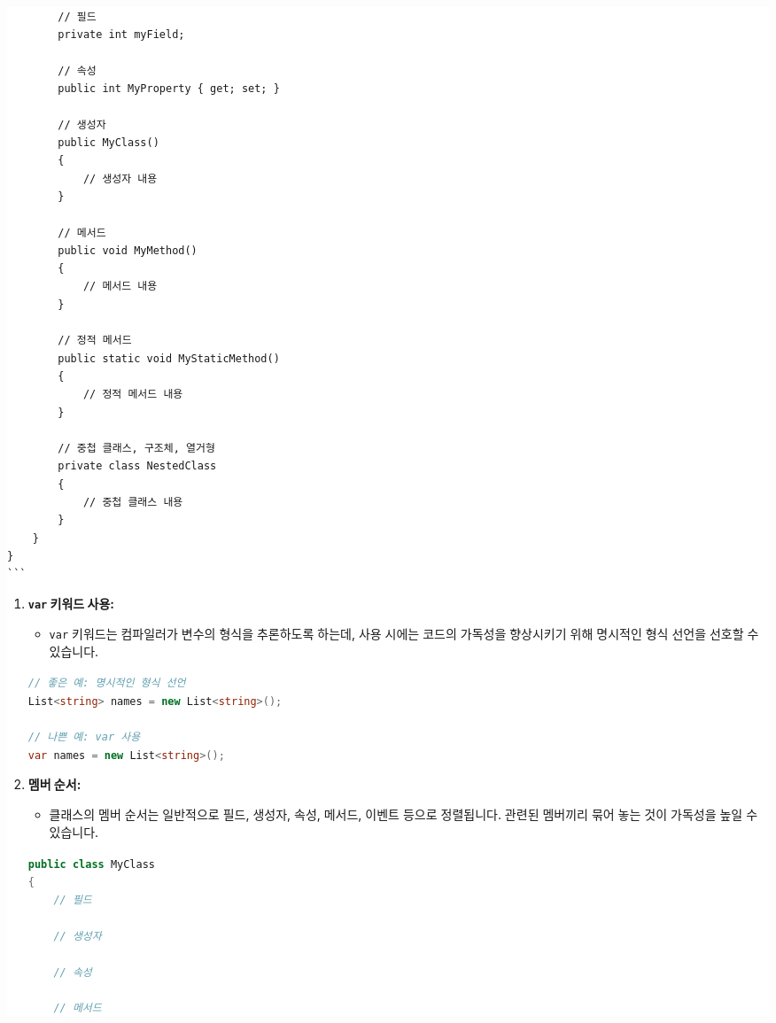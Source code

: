             // 필드
            private int myField;

            // 속성
            public int MyProperty { get; set; }

            // 생성자
            public MyClass()
            {
                // 생성자 내용
            }

            // 메서드
            public void MyMethod()
            {
                // 메서드 내용
            }

            // 정적 메서드
            public static void MyStaticMethod()
            {
                // 정적 메서드 내용
            }

            // 중첩 클래스, 구조체, 열거형
            private class NestedClass
            {
                // 중첩 클래스 내용
            }
        }
    }
    ```

1. **`var` 키워드 사용:**
    - `var` 키워드는 컴파일러가 변수의 형식을 추론하도록 하는데, 사용 시에는 코드의 가독성을 향상시키기 위해 명시적인 형식 선언을 선호할 수 있습니다.

    ```csharp
    // 좋은 예: 명시적인 형식 선언
    List<string> names = new List<string>();

    // 나쁜 예: var 사용
    var names = new List<string>();
    ```

1. **멤버 순서:**
    - 클래스의 멤버 순서는 일반적으로 필드, 생성자, 속성, 메서드, 이벤트 등으로 정렬됩니다. 관련된 멤버끼리 묶어 놓는 것이 가독성을 높일 수 있습니다.

    ```csharp
    public class MyClass
    {
        // 필드

        // 생성자

        // 속성

        // 메서드
